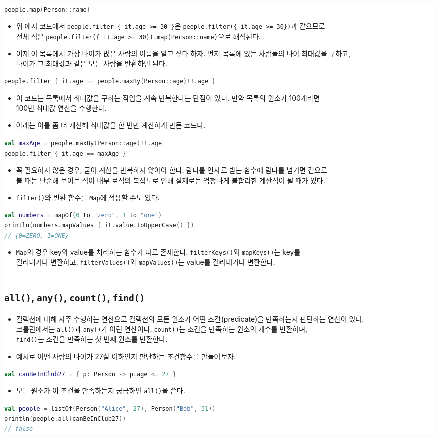 ```kt
people.map(Person::name)
```

- 위 예시 코드에서 `people.filter { it.age >= 30 }`은 `people.filter({ it.age >= 30})`과 같으므로  
  전체 식은 `people.filter({ it.age >= 30}).map(Person::name)`으로 해석된다.

- 이제 이 목록에서 가장 나이가 많은 사람의 이름을 알고 싶다 하자. 먼저 목록에 있는 사람들의 나이 최대값을 구하고,  
  나이가 그 최대값과 같은 모든 사람을 반환하면 된다.

```kt
people.filter { it.age == people.maxBy(Person::age)!!.age }
```

- 이 코드는 목록에서 최대값을 구하는 작업을 계속 반복한다는 단점이 있다. 만약 목록의 원소가 100개라면  
  100번 최대값 연산을 수행한다.

- 아래는 이를 좀 더 개선해 최대값을 한 번만 계산하게 만든 코드다.

```kt
val maxAge = people.maxBy(Person::age)!!.age
people.filter { it.age == maxAge }
```

- 꼭 필요하지 않은 경우, 굳이 계산을 반복하지 않아야 한다. 람다를 인자로 받는 함수에 람다를 넘기면 겉으로  
  볼 때는 단순해 보이는 식이 내부 로직의 복잡도로 인해 실제로는 엄청나게 불합리한 계산식이 될 때가 있다.

- `filter()`와 변환 함수를 `Map`에 적용할 수도 있다.

```kt
val numbers = mapOf(0 to "zero", 1 to "one")
println(numbers.mapValues { it.value.toUpperCase() })
// {0=ZERO, 1=ONE}
```

- `Map`의 경우 key와 value를 처리하는 함수가 따로 존재한다. `filterKeys()`와 `mapKeys()`는 key를  
  걸러내거나 변환하고, `filterValues()`와 `mapValues()`는 value를 걸러내거나 변환한다.

---

## `all()`, `any()`, `count()`, `find()`

- 컬렉션에 대해 자주 수행하는 연산으로 컬렉션의 모든 원소가 어떤 조건(predicate)을 만족하는지 판단하는 연산이 있다.  
  코틀린에서는 `all()`과 `any()`가 이런 연산이다. `count()`는 조건을 만족하는 원소의 개수를 반환하며,  
  `find()`는 조건을 만족하는 첫 번째 원소를 반환한다.

- 예시로 어떤 사람의 나이가 27살 이하인지 판단하는 조건함수를 만들어보자.

```kt
val canBeInClub27 = { p: Person -> p.age <= 27 }
```

- 모든 원소가 이 조건을 만족하는지 궁금하면 `all()`을 쓴다.

```kt
val people = listOf(Person("Alice", 27), Person("Bob", 31))
println(people.all(canBeInClub27))
// false
```
